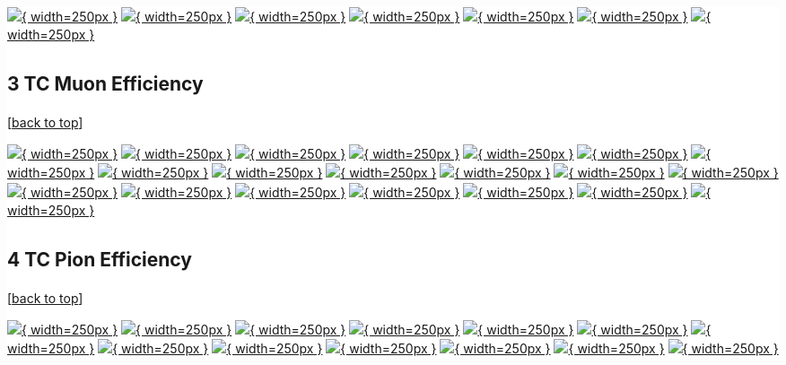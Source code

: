 [![](../mtv/var/TC_base_11_-1_eff_phicoarsezoom.png){ width=250px }](TC_base_11_-1_eff_phicoarsezoom.html)
[![](../mtv/var/TC_base_11_-1_eff_dxy.png){ width=250px }](TC_base_11_-1_eff_dxy.html)
[![](../mtv/var/TC_base_11_-1_eff_dxycoarse.png){ width=250px }](TC_base_11_-1_eff_dxycoarse.html)
[![](../mtv/var/TC_base_11_-1_eff_dxycoarsezoom.png){ width=250px }](TC_base_11_-1_eff_dxycoarsezoom.html)
[![](../mtv/var/TC_base_11_-1_eff_dz.png){ width=250px }](TC_base_11_-1_eff_dz.html)
[![](../mtv/var/TC_base_11_-1_eff_dzcoarse.png){ width=250px }](TC_base_11_-1_eff_dzcoarse.html)
[![](../mtv/var/TC_base_11_-1_eff_dzcoarsezoom.png){ width=250px }](TC_base_11_-1_eff_dzcoarsezoom.html)


## <a name="3"></a> 3 TC Muon Efficiency

 [[back to top](#top)]

[![](../mtv/var/TC_base_13_-1_eff_pt.png){ width=250px }](TC_base_13_-1_eff_pt.html)
[![](../mtv/var/TC_base_13_-1_eff_ptzoom.png){ width=250px }](TC_base_13_-1_eff_ptzoom.html)
[![](../mtv/var/TC_base_13_-1_eff_ptlow.png){ width=250px }](TC_base_13_-1_eff_ptlow.html)
[![](../mtv/var/TC_base_13_-1_eff_ptlowzoom.png){ width=250px }](TC_base_13_-1_eff_ptlowzoom.html)
[![](../mtv/var/TC_base_13_-1_eff_ptmtv.png){ width=250px }](TC_base_13_-1_eff_ptmtv.html)
[![](../mtv/var/TC_base_13_-1_eff_ptmtvzoom.png){ width=250px }](TC_base_13_-1_eff_ptmtvzoom.html)
[![](../mtv/var/TC_base_13_-1_eff_eta.png){ width=250px }](TC_base_13_-1_eff_eta.html)
[![](../mtv/var/TC_base_13_-1_eff_etazoom.png){ width=250px }](TC_base_13_-1_eff_etazoom.html)
[![](../mtv/var/TC_base_13_-1_eff_etacoarse.png){ width=250px }](TC_base_13_-1_eff_etacoarse.html)
[![](../mtv/var/TC_base_13_-1_eff_etacoarsezoom.png){ width=250px }](TC_base_13_-1_eff_etacoarsezoom.html)
[![](../mtv/var/TC_base_13_-1_eff_phi.png){ width=250px }](TC_base_13_-1_eff_phi.html)
[![](../mtv/var/TC_base_13_-1_eff_phizoom.png){ width=250px }](TC_base_13_-1_eff_phizoom.html)
[![](../mtv/var/TC_base_13_-1_eff_phicoarse.png){ width=250px }](TC_base_13_-1_eff_phicoarse.html)
[![](../mtv/var/TC_base_13_-1_eff_phicoarsezoom.png){ width=250px }](TC_base_13_-1_eff_phicoarsezoom.html)
[![](../mtv/var/TC_base_13_-1_eff_dxy.png){ width=250px }](TC_base_13_-1_eff_dxy.html)
[![](../mtv/var/TC_base_13_-1_eff_dxycoarse.png){ width=250px }](TC_base_13_-1_eff_dxycoarse.html)
[![](../mtv/var/TC_base_13_-1_eff_dxycoarsezoom.png){ width=250px }](TC_base_13_-1_eff_dxycoarsezoom.html)
[![](../mtv/var/TC_base_13_-1_eff_dz.png){ width=250px }](TC_base_13_-1_eff_dz.html)
[![](../mtv/var/TC_base_13_-1_eff_dzcoarse.png){ width=250px }](TC_base_13_-1_eff_dzcoarse.html)
[![](../mtv/var/TC_base_13_-1_eff_dzcoarsezoom.png){ width=250px }](TC_base_13_-1_eff_dzcoarsezoom.html)


## <a name="4"></a> 4 TC Pion Efficiency

 [[back to top](#top)]

[![](../mtv/var/TC_base_211_-1_eff_pt.png){ width=250px }](TC_base_211_-1_eff_pt.html)
[![](../mtv/var/TC_base_211_-1_eff_ptzoom.png){ width=250px }](TC_base_211_-1_eff_ptzoom.html)
[![](../mtv/var/TC_base_211_-1_eff_ptlow.png){ width=250px }](TC_base_211_-1_eff_ptlow.html)
[![](../mtv/var/TC_base_211_-1_eff_ptlowzoom.png){ width=250px }](TC_base_211_-1_eff_ptlowzoom.html)
[![](../mtv/var/TC_base_211_-1_eff_ptmtv.png){ width=250px }](TC_base_211_-1_eff_ptmtv.html)
[![](../mtv/var/TC_base_211_-1_eff_ptmtvzoom.png){ width=250px }](TC_base_211_-1_eff_ptmtvzoom.html)
[![](../mtv/var/TC_base_211_-1_eff_eta.png){ width=250px }](TC_base_211_-1_eff_eta.html)
[![](../mtv/var/TC_base_211_-1_eff_etazoom.png){ width=250px }](TC_base_211_-1_eff_etazoom.html)
[![](../mtv/var/TC_base_211_-1_eff_etacoarse.png){ width=250px }](TC_base_211_-1_eff_etacoarse.html)
[![](../mtv/var/TC_base_211_-1_eff_etacoarsezoom.png){ width=250px }](TC_base_211_-1_eff_etacoarsezoom.html)
[![](../mtv/var/TC_base_211_-1_eff_phi.png){ width=250px }](TC_base_211_-1_eff_phi.html)
[![](../mtv/var/TC_base_211_-1_eff_phizoom.png){ width=250px }](TC_base_211_-1_eff_phizoom.html)
[![](../mtv/var/TC_base_211_-1_eff_phicoarse.png){ width=250px }](TC_base_211_-1_eff_phicoarse.html)